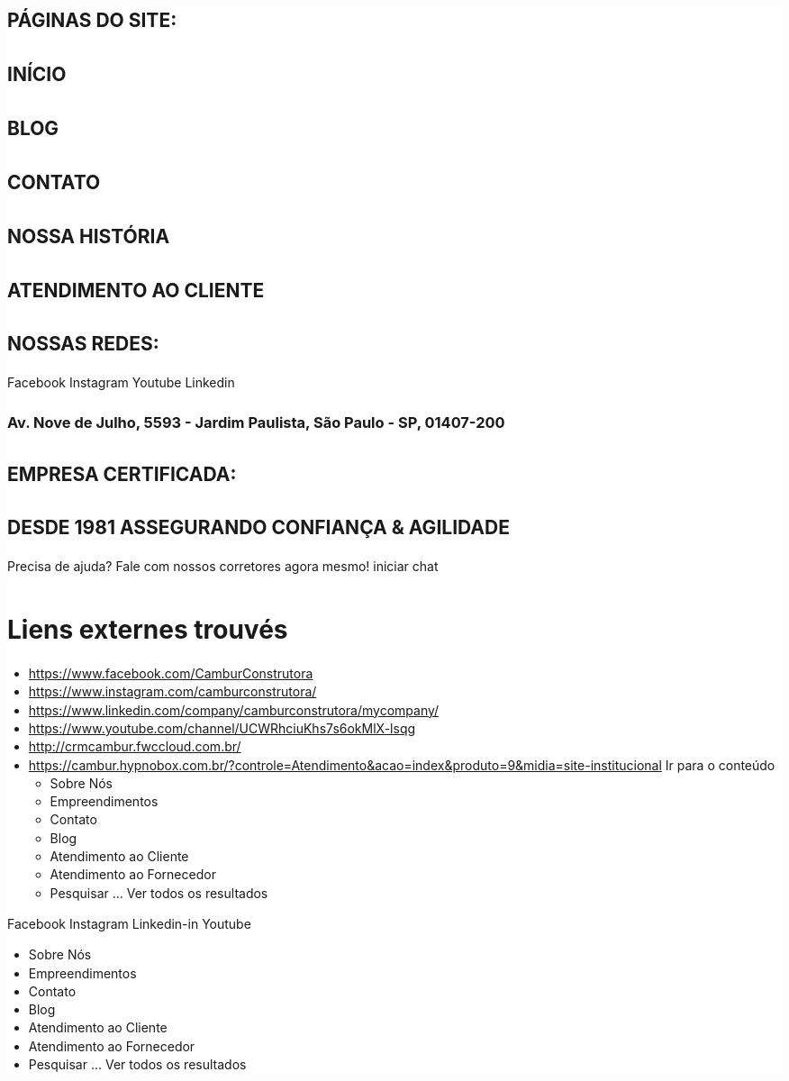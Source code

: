 ## PÁGINAS DO SITE:
## INÍCIO
## BLOG
## CONTATO
## NOSSA HISTÓRIA
## ATENDIMENTO AO CLIENTE
## NOSSAS REDES:
Facebook Instagram Youtube Linkedin
###  Av. Nove de Julho, 5593 - Jardim Paulista, São Paulo - SP, 01407-200 
## EMPRESA CERTIFICADA:
## DESDE 1981 ASSEGURANDO CONFIANÇA & AGILIDADE
Precisa de ajuda?
Fale com nossos corretores agora mesmo!
iniciar chat


# Liens externes trouvés
- https://www.facebook.com/CamburConstrutora
- https://www.instagram.com/camburconstrutora/
- https://www.linkedin.com/company/camburconstrutora/mycompany/
- https://www.youtube.com/channel/UCWRhciuKhs7s6okMlX-lsqg
- http://crmcambur.fwccloud.com.br/
- https://cambur.hypnobox.com.br/?controle=Atendimento&acao=index&produto=9&midia=site-institucional
Ir para o conteúdo
  * Sobre Nós
  * Empreendimentos
  * Contato
  * Blog
  * Atendimento ao Cliente
  * Atendimento ao Fornecedor
  * Pesquisar ...
Ver todos os resultados


Facebook Instagram Linkedin-in Youtube
  * Sobre Nós
  * Empreendimentos
  * Contato
  * Blog
  * Atendimento ao Cliente
  * Atendimento ao Fornecedor
  * Pesquisar ...
Ver todos os resultados

